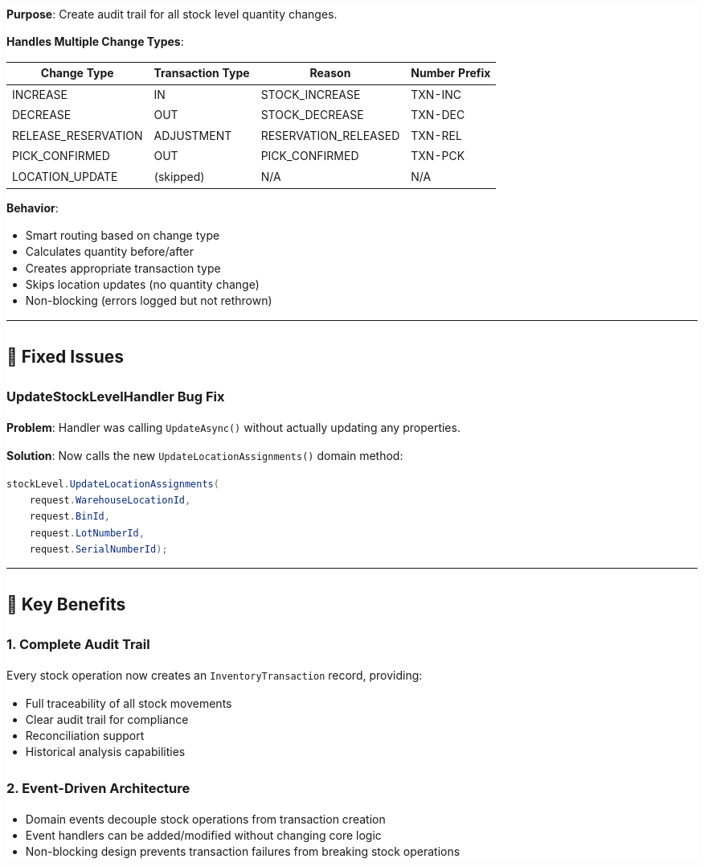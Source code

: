 **Purpose**: Create audit trail for all stock level quantity changes.

**Handles Multiple Change Types**:

| Change Type | Transaction Type | Reason | Number Prefix |
|-------------|-----------------|--------|---------------|
| INCREASE | IN | STOCK_INCREASE | TXN-INC |
| DECREASE | OUT | STOCK_DECREASE | TXN-DEC |
| RELEASE_RESERVATION | ADJUSTMENT | RESERVATION_RELEASED | TXN-REL |
| PICK_CONFIRMED | OUT | PICK_CONFIRMED | TXN-PCK |
| LOCATION_UPDATE | (skipped) | N/A | N/A |

**Behavior**:
- Smart routing based on change type
- Calculates quantity before/after
- Creates appropriate transaction type
- Skips location updates (no quantity change)
- Non-blocking (errors logged but not rethrown)

---

## 🔄 Fixed Issues

### UpdateStockLevelHandler Bug Fix
**Problem**: Handler was calling `UpdateAsync()` without actually updating any properties.

**Solution**: Now calls the new `UpdateLocationAssignments()` domain method:

```csharp
stockLevel.UpdateLocationAssignments(
    request.WarehouseLocationId,
    request.BinId,
    request.LotNumberId,
    request.SerialNumberId);
```

---

## 🎯 Key Benefits

### 1. Complete Audit Trail
Every stock operation now creates an `InventoryTransaction` record, providing:
- Full traceability of all stock movements
- Clear audit trail for compliance
- Reconciliation support
- Historical analysis capabilities

### 2. Event-Driven Architecture
- Domain events decouple stock operations from transaction creation
- Event handlers can be added/modified without changing core logic
- Non-blocking design prevents transaction failures from breaking stock operations
